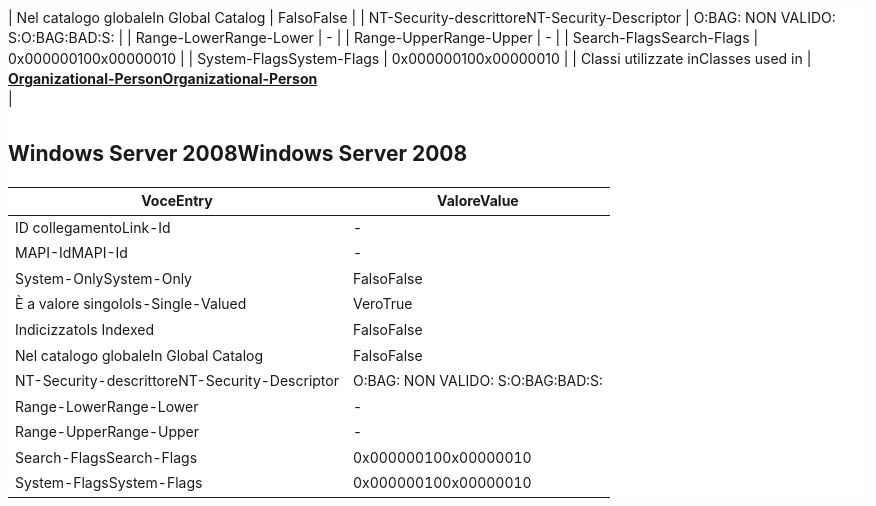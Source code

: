 | <span data-ttu-id="907b6-186">Nel catalogo globale</span><span class="sxs-lookup"><span data-stu-id="907b6-186">In Global Catalog</span></span>      | <span data-ttu-id="907b6-187">Falso</span><span class="sxs-lookup"><span data-stu-id="907b6-187">False</span></span>                                                              |
| <span data-ttu-id="907b6-188">NT-Security-descrittore</span><span class="sxs-lookup"><span data-stu-id="907b6-188">NT-Security-Descriptor</span></span> | <span data-ttu-id="907b6-189">O:BAG: NON VALIDO: S:</span><span class="sxs-lookup"><span data-stu-id="907b6-189">O:BAG:BAD:S:</span></span>                                                       |
| <span data-ttu-id="907b6-190">Range-Lower</span><span class="sxs-lookup"><span data-stu-id="907b6-190">Range-Lower</span></span>            | \-                                                                 |
| <span data-ttu-id="907b6-191">Range-Upper</span><span class="sxs-lookup"><span data-stu-id="907b6-191">Range-Upper</span></span>            | \-                                                                 |
| <span data-ttu-id="907b6-192">Search-Flags</span><span class="sxs-lookup"><span data-stu-id="907b6-192">Search-Flags</span></span>           | <span data-ttu-id="907b6-193">0x00000010</span><span class="sxs-lookup"><span data-stu-id="907b6-193">0x00000010</span></span>                                                         |
| <span data-ttu-id="907b6-194">System-Flags</span><span class="sxs-lookup"><span data-stu-id="907b6-194">System-Flags</span></span>           | <span data-ttu-id="907b6-195">0x00000010</span><span class="sxs-lookup"><span data-stu-id="907b6-195">0x00000010</span></span>                                                         |
| <span data-ttu-id="907b6-196">Classi utilizzate in</span><span class="sxs-lookup"><span data-stu-id="907b6-196">Classes used in</span></span>        | [<span data-ttu-id="907b6-197">**Organizational-Person**</span><span class="sxs-lookup"><span data-stu-id="907b6-197">**Organizational-Person**</span></span>](c-organizationalperson.md)<br/> |



## <a name="windows-server-2008"></a><span data-ttu-id="907b6-198">Windows Server 2008</span><span class="sxs-lookup"><span data-stu-id="907b6-198">Windows Server 2008</span></span>



| <span data-ttu-id="907b6-199">Voce</span><span class="sxs-lookup"><span data-stu-id="907b6-199">Entry</span></span> | <span data-ttu-id="907b6-200">Valore</span><span class="sxs-lookup"><span data-stu-id="907b6-200">Value</span></span> |
|------------------------|--------------------------------------------------------------------|
| <span data-ttu-id="907b6-201">ID collegamento</span><span class="sxs-lookup"><span data-stu-id="907b6-201">Link-Id</span></span>                | \-                                                                 |
| <span data-ttu-id="907b6-202">MAPI-Id</span><span class="sxs-lookup"><span data-stu-id="907b6-202">MAPI-Id</span></span>                | \-                                                                 |
| <span data-ttu-id="907b6-203">System-Only</span><span class="sxs-lookup"><span data-stu-id="907b6-203">System-Only</span></span>            | <span data-ttu-id="907b6-204">Falso</span><span class="sxs-lookup"><span data-stu-id="907b6-204">False</span></span>                                                              |
| <span data-ttu-id="907b6-205">È a valore singolo</span><span class="sxs-lookup"><span data-stu-id="907b6-205">Is-Single-Valued</span></span>       | <span data-ttu-id="907b6-206">Vero</span><span class="sxs-lookup"><span data-stu-id="907b6-206">True</span></span>                                                               |
| <span data-ttu-id="907b6-207">Indicizzato</span><span class="sxs-lookup"><span data-stu-id="907b6-207">Is Indexed</span></span>             | <span data-ttu-id="907b6-208">Falso</span><span class="sxs-lookup"><span data-stu-id="907b6-208">False</span></span>                                                              |
| <span data-ttu-id="907b6-209">Nel catalogo globale</span><span class="sxs-lookup"><span data-stu-id="907b6-209">In Global Catalog</span></span>      | <span data-ttu-id="907b6-210">Falso</span><span class="sxs-lookup"><span data-stu-id="907b6-210">False</span></span>                                                              |
| <span data-ttu-id="907b6-211">NT-Security-descrittore</span><span class="sxs-lookup"><span data-stu-id="907b6-211">NT-Security-Descriptor</span></span> | <span data-ttu-id="907b6-212">O:BAG: NON VALIDO: S:</span><span class="sxs-lookup"><span data-stu-id="907b6-212">O:BAG:BAD:S:</span></span>                                                       |
| <span data-ttu-id="907b6-213">Range-Lower</span><span class="sxs-lookup"><span data-stu-id="907b6-213">Range-Lower</span></span>            | \-                                                                 |
| <span data-ttu-id="907b6-214">Range-Upper</span><span class="sxs-lookup"><span data-stu-id="907b6-214">Range-Upper</span></span>            | \-                                                                 |
| <span data-ttu-id="907b6-215">Search-Flags</span><span class="sxs-lookup"><span data-stu-id="907b6-215">Search-Flags</span></span>           | <span data-ttu-id="907b6-216">0x00000010</span><span class="sxs-lookup"><span data-stu-id="907b6-216">0x00000010</span></span>                                                         |
| <span data-ttu-id="907b6-217">System-Flags</span><span class="sxs-lookup"><span data-stu-id="907b6-217">System-Flags</span></span>           | <span data-ttu-id="907b6-218">0x00000010</span><span class="sxs-lookup"><span data-stu-id="907b6-218">0x00000010</span></span>                                                         |